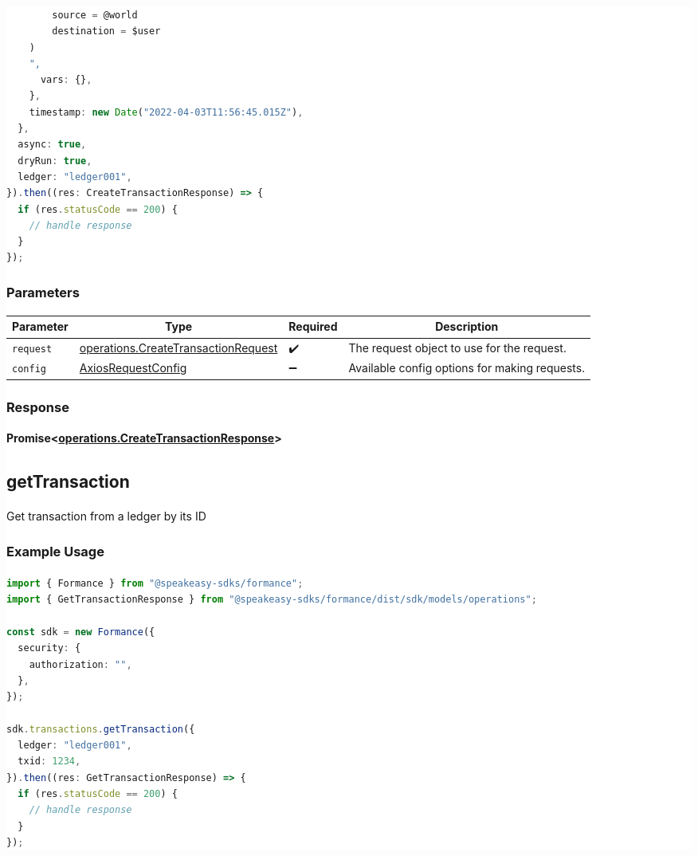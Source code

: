 ```typescript
    	source = @world
    	destination = $user
    )
    ",
      vars: {},
    },
    timestamp: new Date("2022-04-03T11:56:45.015Z"),
  },
  async: true,
  dryRun: true,
  ledger: "ledger001",
}).then((res: CreateTransactionResponse) => {
  if (res.statusCode == 200) {
    // handle response
  }
});
```

### Parameters

| Parameter                                                                                  | Type                                                                                       | Required                                                                                   | Description                                                                                |
| ------------------------------------------------------------------------------------------ | ------------------------------------------------------------------------------------------ | ------------------------------------------------------------------------------------------ | ------------------------------------------------------------------------------------------ |
| `request`                                                                                  | [operations.CreateTransactionRequest](../../models/operations/createtransactionrequest.md) | :heavy_check_mark:                                                                         | The request object to use for the request.                                                 |
| `config`                                                                                   | [AxiosRequestConfig](https://axios-http.com/docs/req_config)                               | :heavy_minus_sign:                                                                         | Available config options for making requests.                                              |


### Response

**Promise<[operations.CreateTransactionResponse](../../models/operations/createtransactionresponse.md)>**


## getTransaction

Get transaction from a ledger by its ID

### Example Usage

```typescript
import { Formance } from "@speakeasy-sdks/formance";
import { GetTransactionResponse } from "@speakeasy-sdks/formance/dist/sdk/models/operations";

const sdk = new Formance({
  security: {
    authorization: "",
  },
});

sdk.transactions.getTransaction({
  ledger: "ledger001",
  txid: 1234,
}).then((res: GetTransactionResponse) => {
  if (res.statusCode == 200) {
    // handle response
  }
});
```
